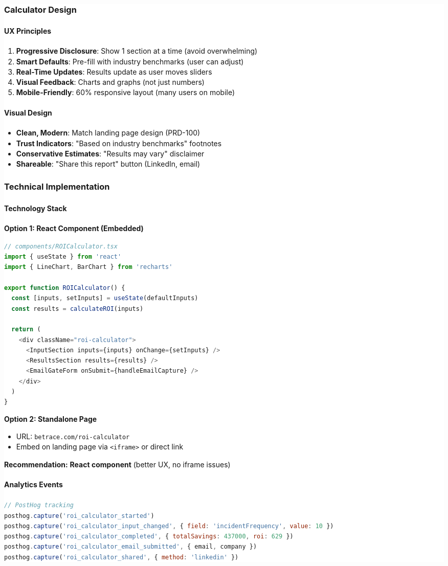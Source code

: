 ### Calculator Design

#### UX Principles
1. **Progressive Disclosure**: Show 1 section at a time (avoid overwhelming)
2. **Smart Defaults**: Pre-fill with industry benchmarks (user can adjust)
3. **Real-Time Updates**: Results update as user moves sliders
4. **Visual Feedback**: Charts and graphs (not just numbers)
5. **Mobile-Friendly**: 60% responsive layout (many users on mobile)

#### Visual Design
- **Clean, Modern**: Match landing page design (PRD-100)
- **Trust Indicators**: "Based on industry benchmarks" footnotes
- **Conservative Estimates**: "Results may vary" disclaimer
- **Shareable**: "Share this report" button (LinkedIn, email)

### Technical Implementation

#### Technology Stack

**Option 1: React Component (Embedded)**
```javascript
// components/ROICalculator.tsx
import { useState } from 'react'
import { LineChart, BarChart } from 'recharts'

export function ROICalculator() {
  const [inputs, setInputs] = useState(defaultInputs)
  const results = calculateROI(inputs)

  return (
    <div className="roi-calculator">
      <InputSection inputs={inputs} onChange={setInputs} />
      <ResultsSection results={results} />
      <EmailGateForm onSubmit={handleEmailCapture} />
    </div>
  )
}
```

**Option 2: Standalone Page**
- URL: `betrace.com/roi-calculator`
- Embed on landing page via `<iframe>` or direct link

**Recommendation:** **React component** (better UX, no iframe issues)

#### Analytics Events
```javascript
// PostHog tracking
posthog.capture('roi_calculator_started')
posthog.capture('roi_calculator_input_changed', { field: 'incidentFrequency', value: 10 })
posthog.capture('roi_calculator_completed', { totalSavings: 437000, roi: 629 })
posthog.capture('roi_calculator_email_submitted', { email, company })
posthog.capture('roi_calculator_shared', { method: 'linkedin' })
```
